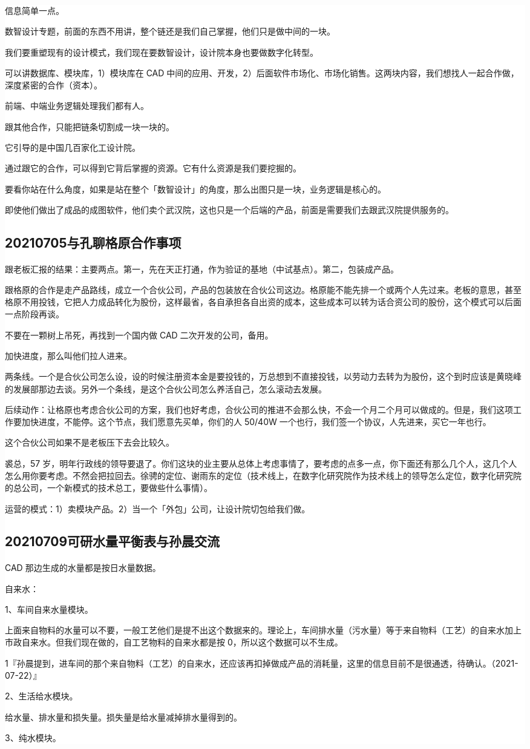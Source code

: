 信息简单一点。

数智设计专题，前面的东西不用讲，整个链还是我们自己掌握，他们只是做中间的一块。

我们要重塑现有的设计模式，我们现在要数智设计，设计院本身也要做数字化转型。

可以讲数据库、模块库，1）模块库在 CAD 中间的应用、开发，2）后面软件市场化、市场化销售。这两块内容，我们想找人一起合作做，深度紧密的合作（资本）。

前端、中端业务逻辑处理我们都有人。

跟其他合作，只能把链条切割成一块一块的。

它引导的是中国几百家化工设计院。

通过跟它的合作，可以得到它背后掌握的资源。它有什么资源是我们要挖掘的。

要看你站在什么角度，如果是站在整个「数智设计」的角度，那么出图只是一块，业务逻辑是核心的。

即使他们做出了成品的成图软件，他们卖个武汉院，这也只是一个后端的产品，前面是需要我们去跟武汉院提供服务的。

## 20210705与孔聊格原合作事项

跟老板汇报的结果：主要两点。第一，先在天正打通，作为验证的基地（中试基点）。第二，包装成产品。

跟格原的合作是走产品路线，成立一个合伙公司，产品的包装放在合伙公司这边。格原能不能先排一个或两个人先过来。老板的意思，甚至格原不用投钱，它把人力成品转化为股份，这样最省，各自承担各自出资的成本，这些成本可以转为话合资公司的股份，这个模式可以后面一点阶段再谈。

不要在一颗树上吊死，再找到一个国内做 CAD 二次开发的公司，备用。

加快进度，那么叫他们拉人进来。

两条线。一个是合伙公司怎么设，设的时候注册资本金是要投钱的，万总想到不直接投钱，以劳动力去转为为股份，这个到时应该是黄晓峰的发展部那边去谈。另外一个条线，是这个合伙公司怎么养活自己，怎么滚动去发展。

后续动作：让格原也考虑合伙公司的方案，我们也好考虑，合伙公司的推进不会那么快，不会一个月二个月可以做成的。但是，我们这项工作要加快进度，不能停。这个节点，我们愿意先买单，你们的人 50/40W 一个也行，我们签一个协议，人先进来，买它一年也行。

这个合伙公司如果不是老板压下去会比较久。

裘总，57 岁，明年行政线的领导要退了。你们这块的业主要从总体上考虑事情了，要考虑的点多一点，你下面还有那么几个人，这几个人怎么用你要考虑。不然会把拉回去。徐骋的定位、谢雨东的定位（技术线上，在数字化研究院作为技术线上的领导怎么定位，数字化研究院的总公司，一个新模式的技术总工，要做些什么事情）。

运营的模式：1）卖模块产品。2）当一个「外包」公司，让设计院切包给我们做。

## 20210709可研水量平衡表与孙晨交流

CAD 那边生成的水量都是按日水量数据。

自来水：

1、车间自来水量模块。

上面来自物料的水量可以不要，一般工艺他们是提不出这个数据来的。理论上，车间排水量（污水量）等于来自物料（工艺）的自来水加上市政自来水。但我们现在做的，自工艺物料的自来水都是按 0，所以这个数据可以不生成。

1『孙晨提到，进车间的那个来自物料（工艺）的自来水，还应该再扣掉做成产品的消耗量，这里的信息目前不是很通透，待确认。（2021-07-22）』

2、生活给水模块。

给水量、排水量和损失量。损失量是给水量减掉排水量得到的。

3、纯水模块。
